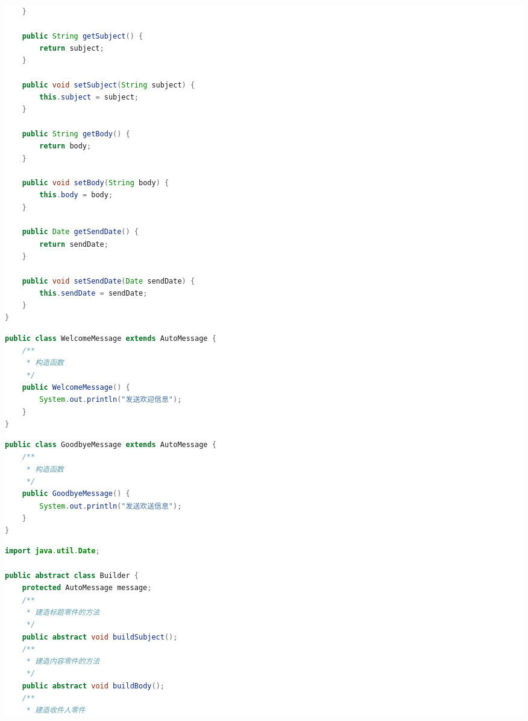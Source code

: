 ```java
    }

    public String getSubject() {
        return subject;
    }

    public void setSubject(String subject) {
        this.subject = subject;
    }

    public String getBody() {
        return body;
    }

    public void setBody(String body) {
        this.body = body;
    }

    public Date getSendDate() {
        return sendDate;
    }

    public void setSendDate(Date sendDate) {
        this.sendDate = sendDate;
    }
}
```

```java
public class WelcomeMessage extends AutoMessage {
    /**
     * 构造函数
     */
    public WelcomeMessage() {
        System.out.println("发送欢迎信息");
    }
}
```

```java
public class GoodbyeMessage extends AutoMessage {
    /**
     * 构造函数
     */
    public GoodbyeMessage() {
        System.out.println("发送欢送信息");
    }
}
```

```java
import java.util.Date;

public abstract class Builder {
    protected AutoMessage message;
    /**
     * 建造标题零件的方法
     */
    public abstract void buildSubject();
    /**
     * 建造内容零件的方法
     */
    public abstract void buildBody();
    /**
     * 建造收件人零件
```